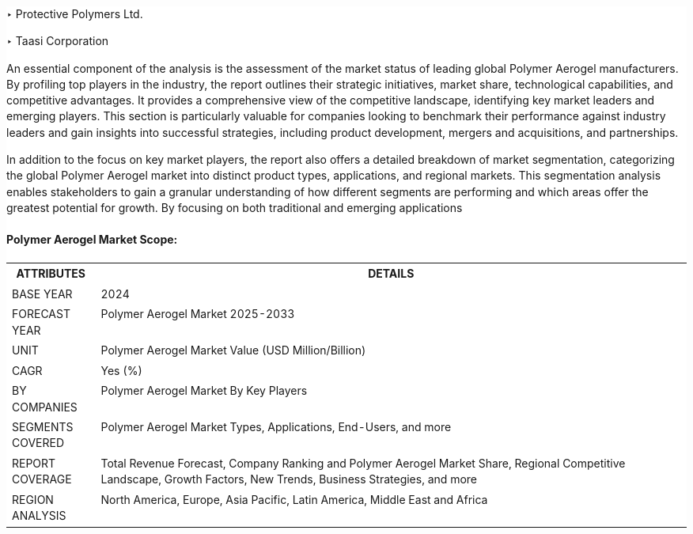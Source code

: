 ‣ Protective Polymers Ltd.

‣ Taasi Corporation

An essential component of the analysis is the assessment of the market status of leading global Polymer Aerogel manufacturers. By profiling top players in the industry, the report outlines their strategic initiatives, market share, technological capabilities, and competitive advantages. It provides a comprehensive view of the competitive landscape, identifying key market leaders and emerging players. This section is particularly valuable for companies looking to benchmark their performance against industry leaders and gain insights into successful strategies, including product development, mergers and acquisitions, and partnerships.

In addition to the focus on key market players, the report also offers a detailed breakdown of market segmentation, categorizing the global Polymer Aerogel market into distinct product types, applications, and regional markets. This segmentation analysis enables stakeholders to gain a granular understanding of how different segments are performing and which areas offer the greatest potential for growth. By focusing on both traditional and emerging applications

<h4>Polymer Aerogel Market Scope:</h4>
<table>
<tr>
<th>ATTRIBUTES</th>
<th>DETAILS</th>
</tr>
<tr>
<td>BASE YEAR</td>
<td>2024</td>
</tr>
<tr>
<td>FORECAST YEAR</td>
<td>Polymer Aerogel Market 2025-2033</td>
</tr>
<tr>
<td>UNIT</td>
<td>Polymer Aerogel Market Value (USD Million/Billion)</td>
<tr>
<td>CAGR</td>
<td>Yes (%)</td>
</tr>
</tr>
<tr>
<td>BY COMPANIES</td>
<td>Polymer Aerogel Market By Key Players</td>
</tr>
<tr>
<td>SEGMENTS COVERED</td>
<td>Polymer Aerogel Market Types, Applications, End-Users, and more</td>
</tr>
<tr>
<td>REPORT COVERAGE</td>
<td>Total Revenue Forecast, Company Ranking and Polymer Aerogel Market Share, Regional Competitive Landscape, Growth Factors, New Trends, Business Strategies, and more</td>
</tr>
<tr>
<td>REGION ANALYSIS</td>
<td>North America, Europe, Asia Pacific, Latin America, Middle East and Africa</td>
</tr>
</table>
